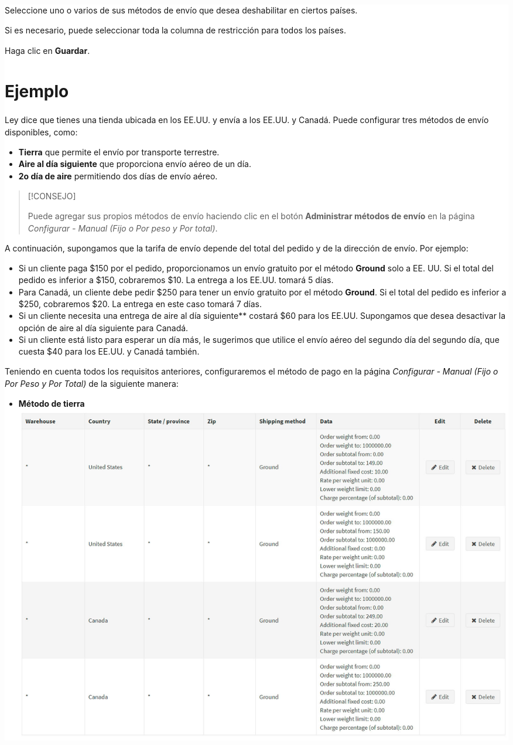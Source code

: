 Seleccione uno o varios de sus métodos de envío que desea deshabilitar en ciertos países.

Si es necesario, puede seleccionar toda la columna de restricción para todos los países.

Haga clic en **Guardar**.

# Ejemplo

Ley dice que tienes una tienda ubicada en los EE.UU. y envía a los EE.UU. y Canadá. Puede configurar tres métodos de envío disponibles, como:
- **Tierra**  que permite el envío por transporte terrestre.
- **Aire al día siguiente**  que proporciona envío aéreo de un día.
- **2o día de aire**  permitiendo dos días de envío aéreo.

> [!CONSEJO]
>
> Puede agregar sus propios métodos de envío haciendo clic en el  botón  **Administrar métodos de envío** en la página *Configurar - Manual (Fijo o Por peso y Por total)*.  

A continuación, supongamos que la tarifa de envío depende del total del pedido y de la dirección de envío. Por ejemplo:
- Si un cliente paga $150 por el pedido, proporcionamos un envío gratuito por el método **Ground** solo a EE. UU. Si el total del pedido es inferior a $150, cobraremos $10. La entrega a los EE.UU. tomará 5 días.
- Para Canadá, un cliente debe pedir $250 para tener un envío gratuito por el método **Ground**.  Si el total del pedido es inferior a $250, cobraremos $20. La entrega en este caso tomará 7 días.
- Si un cliente necesita una entrega de aire al día siguiente**  costará $60 para los EE.UU. Supongamos que desea desactivar la opción de aire al día siguiente  para Canadá.
- Si un cliente está listo para esperar un día más, le sugerimos que utilice el envío aéreo del segundo día del segundo día,  que cuesta $40 para los EE.UU. y Canadá también.

Teniendo en cuenta todos los requisitos anteriores, configuraremos el método de pago en la página *Configurar - Manual (Fijo o Por Peso y Por Total)*  de la siguiente manera:

- **Método de tierra**  
![Tierra de configuración](_static/manual/configuration-ground.jpg)
